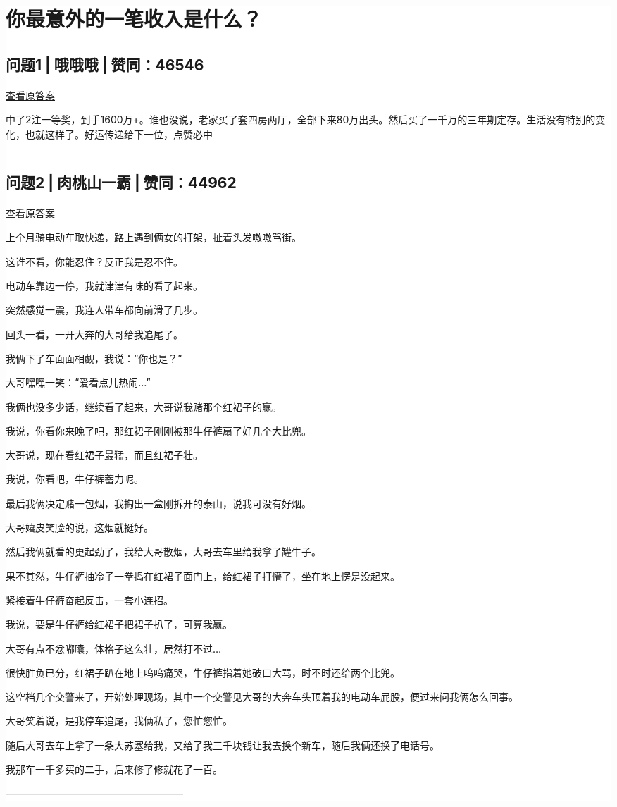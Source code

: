 # 你最意外的一笔收入是什么？

## 问题1 | 哦哦哦 | 赞同：46546

[查看原答案](https://www.zhihu.com/question/522856095/answer/96007546036)

中了2注一等奖，到手1600万+。谁也没说，老家买了套四房两厅，全部下来80万出头。然后买了一千万的三年期定存。生活没有特别的变化，也就这样了。好运传递给下一位，点赞必中

---

## 问题2 | 肉桃山一霸 | 赞同：44962

[查看原答案](https://www.zhihu.com/question/522856095/answer/3508339156)

上个月骑电动车取快递，路上遇到俩女的打架，扯着头发嗷嗷骂街。

这谁不看，你能忍住？反正我是忍不住。

电动车靠边一停，我就津津有味的看了起来。

突然感觉一震，我连人带车都向前滑了几步。

回头一看，一开大奔的大哥给我追尾了。

我俩下了车面面相觑，我说：“你也是？”

大哥嘿嘿一笑：“爱看点儿热闹…”

我俩也没多少话，继续看了起来，大哥说我赌那个红裙子的赢。

我说，你看你来晚了吧，那红裙子刚刚被那牛仔裤扇了好几个大比兜。

大哥说，现在看红裙子最猛，而且红裙子壮。

我说，你看吧，牛仔裤蓄力呢。

最后我俩决定赌一包烟，我掏出一盒刚拆开的泰山，说我可没有好烟。

大哥嬉皮笑脸的说，这烟就挺好。

然后我俩就看的更起劲了，我给大哥散烟，大哥去车里给我拿了罐牛子。

果不其然，牛仔裤抽冷子一拳捣在红裙子面门上，给红裙子打懵了，坐在地上愣是没起来。

紧接着牛仔裤奋起反击，一套小连招。

我说，要是牛仔裤给红裙子把裙子扒了，可算我赢。

大哥有点不忿嘟囔，体格子这么壮，居然打不过…

很快胜负已分，红裙子趴在地上呜呜痛哭，牛仔裤指着她破口大骂，时不时还给两个比兜。

这空档几个交警来了，开始处理现场，其中一个交警见大哥的大奔车头顶着我的电动车屁股，便过来问我俩怎么回事。

大哥笑着说，是我停车追尾，我俩私了，您忙您忙。

随后大哥去车上拿了一条大苏塞给我，又给了我三千块钱让我去换个新车，随后我俩还换了电话号。

我那车一千多买的二手，后来修了修就花了一百。

——————————————————
